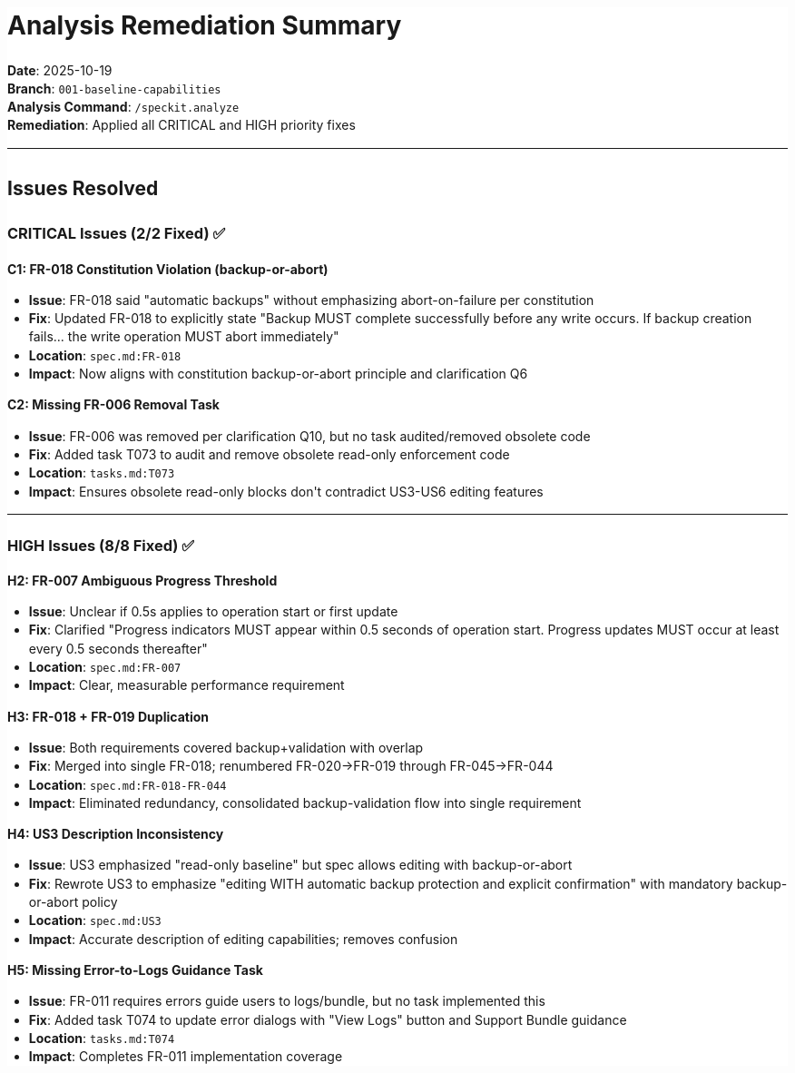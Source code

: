 # Analysis Remediation Summary

**Date**: 2025-10-19  
**Branch**: `001-baseline-capabilities`  
**Analysis Command**: `/speckit.analyze`  
**Remediation**: Applied all CRITICAL and HIGH priority fixes

---

## Issues Resolved

### CRITICAL Issues (2/2 Fixed) ✅

**C1: FR-018 Constitution Violation (backup-or-abort)**
- **Issue**: FR-018 said "automatic backups" without emphasizing abort-on-failure per constitution
- **Fix**: Updated FR-018 to explicitly state "Backup MUST complete successfully before any write occurs. If backup creation fails... the write operation MUST abort immediately"
- **Location**: `spec.md:FR-018`
- **Impact**: Now aligns with constitution backup-or-abort principle and clarification Q6

**C2: Missing FR-006 Removal Task**
- **Issue**: FR-006 was removed per clarification Q10, but no task audited/removed obsolete code
- **Fix**: Added task T073 to audit and remove obsolete read-only enforcement code
- **Location**: `tasks.md:T073`
- **Impact**: Ensures obsolete read-only blocks don't contradict US3-US6 editing features

---

### HIGH Issues (8/8 Fixed) ✅

**H2: FR-007 Ambiguous Progress Threshold**
- **Issue**: Unclear if 0.5s applies to operation start or first update
- **Fix**: Clarified "Progress indicators MUST appear within 0.5 seconds of operation start. Progress updates MUST occur at least every 0.5 seconds thereafter"
- **Location**: `spec.md:FR-007`
- **Impact**: Clear, measurable performance requirement

**H3: FR-018 + FR-019 Duplication**
- **Issue**: Both requirements covered backup+validation with overlap
- **Fix**: Merged into single FR-018; renumbered FR-020→FR-019 through FR-045→FR-044
- **Location**: `spec.md:FR-018-FR-044`
- **Impact**: Eliminated redundancy, consolidated backup-validation flow into single requirement

**H4: US3 Description Inconsistency**
- **Issue**: US3 emphasized "read-only baseline" but spec allows editing with backup-or-abort
- **Fix**: Rewrote US3 to emphasize "editing WITH automatic backup protection and explicit confirmation" with mandatory backup-or-abort policy
- **Location**: `spec.md:US3`
- **Impact**: Accurate description of editing capabilities; removes confusion

**H5: Missing Error-to-Logs Guidance Task**
- **Issue**: FR-011 requires errors guide users to logs/bundle, but no task implemented this
- **Fix**: Added task T074 to update error dialogs with "View Logs" button and Support Bundle guidance
- **Location**: `tasks.md:T074`
- **Impact**: Completes FR-011 implementation coverage
